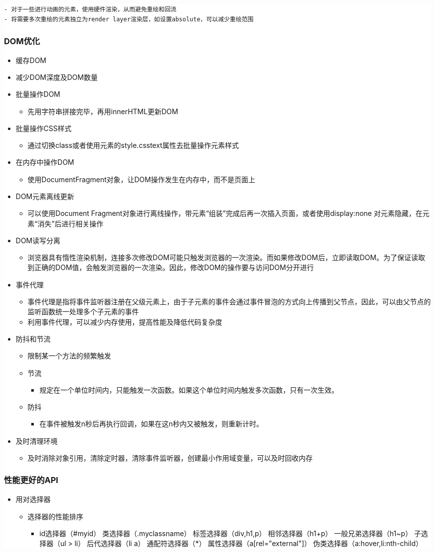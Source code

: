 	- 对于一些进行动画的元素，使用硬件渲染，从而避免重绘和回流
	- 将需要多次重绘的元素独立为render layer渲染层，如设置absolute，可以减少重绘范围

### DOM优化

- 缓存DOM
- 减少DOM深度及DOM数量
- 批量操作DOM

	- 先用字符串拼接完毕，再用innerHTML更新DOM

- 批量操作CSS样式

	- 通过切换class或者使用元素的style.csstext属性去批量操作元素样式

- 在内存中操作DOM

	- 使用DocumentFragment对象，让DOM操作发生在内存中，而不是页面上

- DOM元素离线更新

	- 可以使用Document Fragment对象进行离线操作，带元素“组装”完成后再一次插入页面，或者使用display:none 对元素隐藏，在元素“消失”后进行相关操作

- DOM读写分离

	- 浏览器具有惰性渲染机制，连接多次修改DOM可能只触发浏览器的一次渲染。而如果修改DOM后，立即读取DOM。为了保证读取到正确的DOM值，会触发浏览器的一次渲染。因此，修改DOM的操作要与访问DOM分开进行

- 事件代理

	- 事件代理是指将事件监听器注册在父级元素上，由于子元素的事件会通过事件冒泡的方式向上传播到父节点，因此，可以由父节点的监听函数统一处理多个子元素的事件
	- 利用事件代理，可以减少内存使用，提高性能及降低代码复杂度

- 防抖和节流

	- 限制某一个方法的频繁触发
	- 节流

		- 规定在一个单位时间内，只能触发一次函数。如果这个单位时间内触发多次函数，只有一次生效。

	- 防抖

		- 在事件被触发n秒后再执行回调，如果在这n秒内又被触发，则重新计时。

- 及时清理环境

	- 及时消除对象引用，清除定时器，清除事件监听器，创建最小作用域变量，可以及时回收内存

### 性能更好的API

- 用对选择器

	- 选择器的性能排序

		- id选择器（#myid）
类选择器（.myclassname）
标签选择器（div,h1,p）
相邻选择器（h1+p）
一般兄弟选择器（h1~p）
子选择器（ul > li）
后代选择器（li a）
通配符选择器（*）
属性选择器（a[rel="external"]）
伪类选择器（a:hover,li:nth-child）
